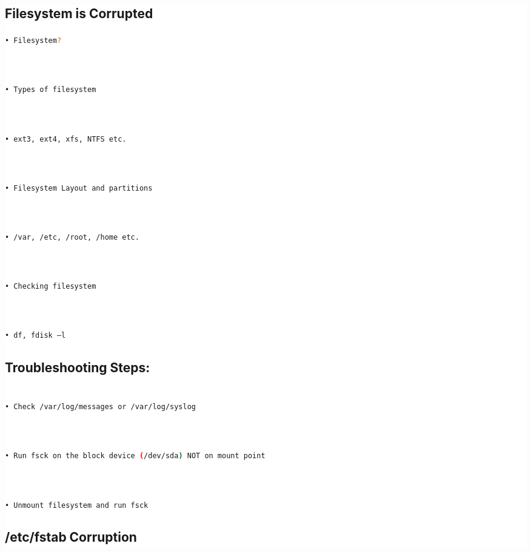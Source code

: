   

## Filesystem is Corrupted

  
``` bash
• Filesystem?

  

• Types of filesystem

  

• ext3, ext4, xfs, NTFS etc.

  

• Filesystem Layout and partitions

  

• /var, /etc, /root, /home etc.

  

• Checking filesystem

  

• df, fdisk –l

 ```  

## Troubleshooting Steps:

  

``` bash

• Check /var/log/messages or /var/log/syslog

  

• Run fsck on the block device (/dev/sda) NOT on mount point

  

• Unmount filesystem and run fsck

``` 

  

## /etc/fstab Corruption
